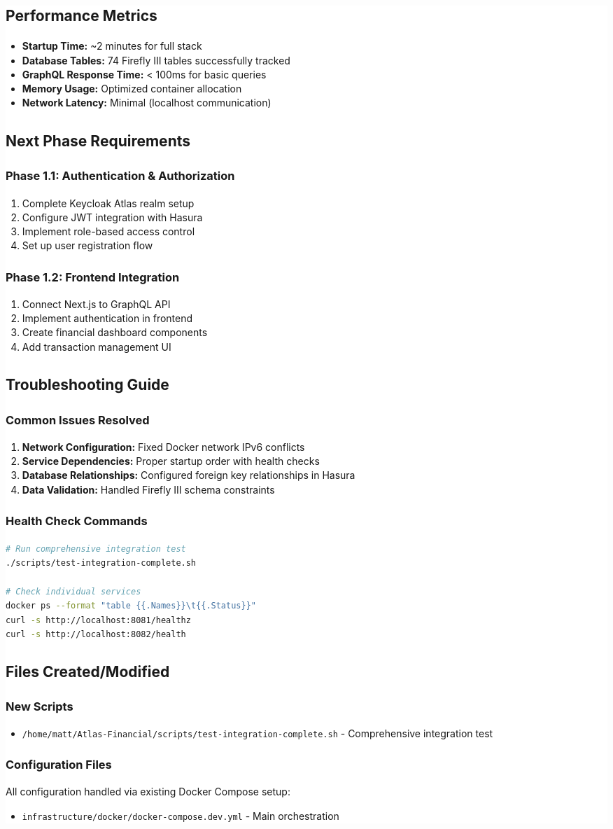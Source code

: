 ## Performance Metrics

- **Startup Time:** ~2 minutes for full stack
- **Database Tables:** 74 Firefly III tables successfully tracked
- **GraphQL Response Time:** < 100ms for basic queries
- **Memory Usage:** Optimized container allocation
- **Network Latency:** Minimal (localhost communication)

## Next Phase Requirements

### Phase 1.1: Authentication & Authorization
1. Complete Keycloak Atlas realm setup
2. Configure JWT integration with Hasura
3. Implement role-based access control
4. Set up user registration flow

### Phase 1.2: Frontend Integration
1. Connect Next.js to GraphQL API
2. Implement authentication in frontend
3. Create financial dashboard components
4. Add transaction management UI

## Troubleshooting Guide

### Common Issues Resolved
1. **Network Configuration:** Fixed Docker network IPv6 conflicts
2. **Service Dependencies:** Proper startup order with health checks
3. **Database Relationships:** Configured foreign key relationships in Hasura
4. **Data Validation:** Handled Firefly III schema constraints

### Health Check Commands
```bash
# Run comprehensive integration test
./scripts/test-integration-complete.sh

# Check individual services
docker ps --format "table {{.Names}}\t{{.Status}}"
curl -s http://localhost:8081/healthz
curl -s http://localhost:8082/health
```

## Files Created/Modified

### New Scripts
- `/home/matt/Atlas-Financial/scripts/test-integration-complete.sh` - Comprehensive integration test

### Configuration Files
All configuration handled via existing Docker Compose setup:
- `infrastructure/docker/docker-compose.dev.yml` - Main orchestration
